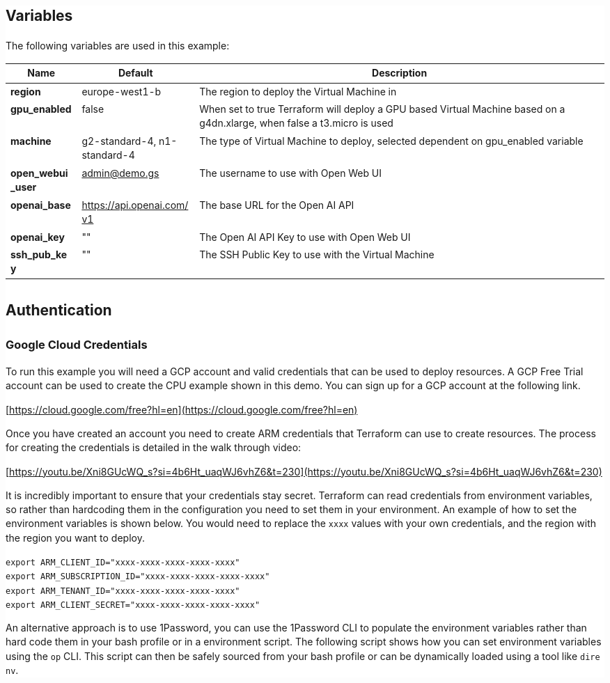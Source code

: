 
## Variables

The following variables are used in this example:

| Name        | Default               | Description                               |
|-------------|-----------------------|-------------------------------------------|
| **region** | europe-west1-b | The region to deploy the Virtual Machine in | 
| **gpu_enabled** | false | When set to true Terraform will deploy a GPU based Virtual Machine based on a g4dn.xlarge, when false a t3.micro is used |
| **machine** | g2-standard-4, n1-standard-4 | The type of Virtual Machine to deploy, selected dependent on gpu_enabled variable |
| **open_webui_user** | admin@demo.gs | The username to use with Open Web UI |
| **openai_base** | https://api.openai.com/v1 | The base URL for the Open AI API
| **openai_key** | "" | The Open AI API Key to use with Open Web UI |
| **ssh_pub_key** | "" | The SSH Public Key to use with the Virtual Machine |


## Authentication

### Google Cloud Credentials

To run this example you will need a GCP account and valid credentials that 
can be used to deploy resources. A GCP Free Trial account can be used to create the CPU example shown in this
demo. You can sign up for a GCP account at the following link.

[https://cloud.google.com/free?hl=en](https://cloud.google.com/free?hl=en)

Once you have created an account you need to create ARM credentials that Terraform
can use to create resources. The process for creating the credentials is detailed in
the walk through video:

[https://youtu.be/Xni8GUcWQ_s?si=4b6Ht_uaqWJ6vhZ6&t=230](https://youtu.be/Xni8GUcWQ_s?si=4b6Ht_uaqWJ6vhZ6&t=230)

It is incredibly important to ensure that your credentials stay secret. Terraform
can read credentials from environment variables, so rather than hardcoding them in
the configuration you need to set them in your environment. An example of how to
set the environment variables is shown below. You would need to replace the `xxxx`
values with your own credentials, and the region with the region you want to deploy.

```shell
export ARM_CLIENT_ID="xxxx-xxxx-xxxx-xxxx-xxxx"
export ARM_SUBSCRIPTION_ID="xxxx-xxxx-xxxx-xxxx-xxxx"
export ARM_TENANT_ID="xxxx-xxxx-xxxx-xxxx-xxxx"
export ARM_CLIENT_SECRET="xxxx-xxxx-xxxx-xxxx-xxxx"
```

An alternative approach is to use 1Password, you can use the 1Password CLI to populate
the environment variables rather than hard code them in your bash profile or in a environment
script. The following script shows how  you can set environment variables using the 
`op` CLI. This script can then be safely sourced from your bash profile or can be dynamically
loaded using a tool like `direnv`.
